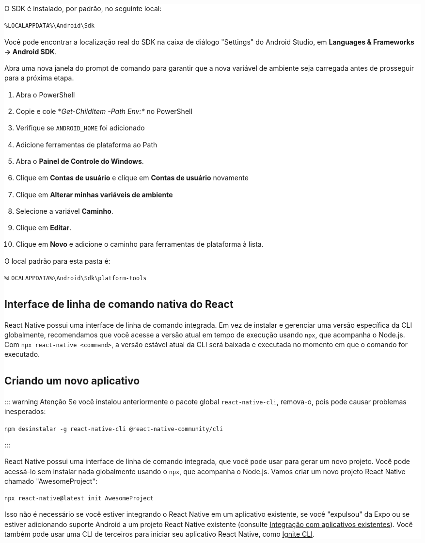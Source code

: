 O SDK é instalado, por padrão, no seguinte local:

```
%LOCALAPPDATA%\Android\Sdk
```

Você pode encontrar a localização real do SDK na caixa de diálogo "Settings" do Android Studio, em **Languages & Frameworks → Android SDK**.

Abra uma nova janela do prompt de comando para garantir que a nova variável de ambiente seja carregada antes de prosseguir para a próxima etapa.

1. Abra o PowerShell
2. Copie e cole **Get-ChildItem -Path Env:\** no PowerShell
3. Verifique se `ANDROID_HOME` foi adicionado
4. Adicione ferramentas de plataforma ao Path

  1. Abra o **Painel de Controle do Windows**.
  2. Clique em **Contas de usuário** e clique em **Contas de usuário** novamente
  3. Clique em **Alterar minhas variáveis de ambiente**
  4. Selecione a variável **Caminho**.
  5. Clique em **Editar**.
  6. Clique em **Novo** e adicione o caminho para ferramentas de plataforma à lista.

O local padrão para esta pasta é:

```
%LOCALAPPDATA%\Android\Sdk\platform-tools
```

## Interface de linha de comando nativa do React

React Native possui uma interface de linha de comando integrada. Em vez de instalar e gerenciar uma versão específica da CLI globalmente, recomendamos que você acesse a versão atual em tempo de execução usando `npx`, que acompanha o Node.js. Com `npx react-native <command>`, a versão estável atual da CLI será baixada e executada no momento em que o comando for executado.

## Criando um novo aplicativo

::: warning Atenção
Se você instalou anteriormente o pacote global `react-native-cli`, remova-o, pois pode causar problemas inesperados:
```
npm desinstalar -g react-native-cli @react-native-community/cli
```
:::

React Native possui uma interface de linha de comando integrada, que você pode usar para gerar um novo projeto. Você pode acessá-lo sem instalar nada globalmente usando o `npx`, que acompanha o Node.js. Vamos criar um novo projeto React Native chamado "AwesomeProject":

```bash
npx react-native@latest init AwesomeProject
```

Isso não é necessário se você estiver integrando o React Native em um aplicativo existente, se você "expulsou" da Expo ou se estiver adicionando suporte Android a um projeto React Native existente (consulte [Integração com aplicativos existentes](/docs/integration-with-existing-apps.md)). Você também pode usar uma CLI de terceiros para iniciar seu aplicativo React Native, como [Ignite CLI](https://github.com/infinitered/ignite).
